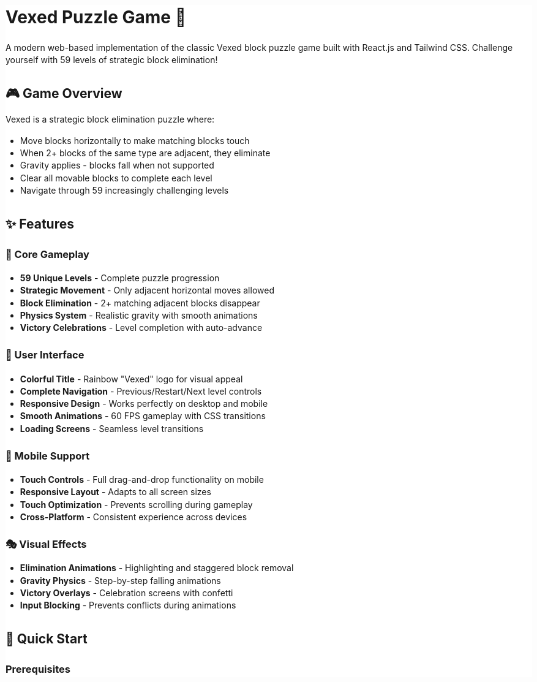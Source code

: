 # Vexed Puzzle Game 🧩

A modern web-based implementation of the classic Vexed block puzzle game built with React.js and Tailwind CSS. Challenge yourself with 59 levels of strategic block elimination!

## 🎮 Game Overview

Vexed is a strategic block elimination puzzle where:

- Move blocks horizontally to make matching blocks touch
- When 2+ blocks of the same type are adjacent, they eliminate
- Gravity applies - blocks fall when not supported
- Clear all movable blocks to complete each level
- Navigate through 59 increasingly challenging levels

## ✨ Features

### 🎯 Core Gameplay

- **59 Unique Levels** - Complete puzzle progression
- **Strategic Movement** - Only adjacent horizontal moves allowed
- **Block Elimination** - 2+ matching adjacent blocks disappear
- **Physics System** - Realistic gravity with smooth animations
- **Victory Celebrations** - Level completion with auto-advance

### 🎨 User Interface

- **Colorful Title** - Rainbow "Vexed" logo for visual appeal
- **Complete Navigation** - Previous/Restart/Next level controls
- **Responsive Design** - Works perfectly on desktop and mobile
- **Smooth Animations** - 60 FPS gameplay with CSS transitions
- **Loading Screens** - Seamless level transitions

### 📱 Mobile Support

- **Touch Controls** - Full drag-and-drop functionality on mobile
- **Responsive Layout** - Adapts to all screen sizes
- **Touch Optimization** - Prevents scrolling during gameplay
- **Cross-Platform** - Consistent experience across devices

### 🎭 Visual Effects

- **Elimination Animations** - Highlighting and staggered block removal
- **Gravity Physics** - Step-by-step falling animations
- **Victory Overlays** - Celebration screens with confetti
- **Input Blocking** - Prevents conflicts during animations

## 🚀 Quick Start

### Prerequisites
